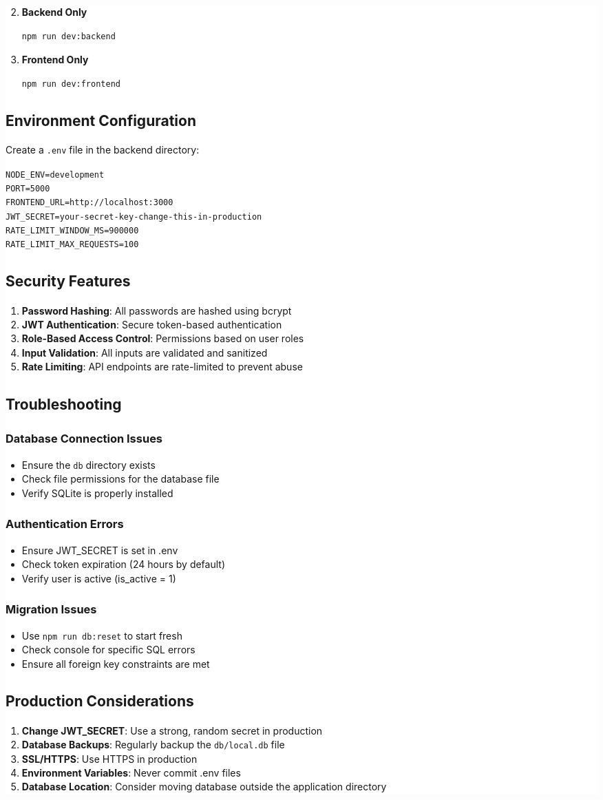 2. **Backend Only**
   ```bash
   npm run dev:backend
   ```

3. **Frontend Only**
   ```bash
   npm run dev:frontend
   ```

## Environment Configuration

Create a `.env` file in the backend directory:

```env
NODE_ENV=development
PORT=5000
FRONTEND_URL=http://localhost:3000
JWT_SECRET=your-secret-key-change-this-in-production
RATE_LIMIT_WINDOW_MS=900000
RATE_LIMIT_MAX_REQUESTS=100
```

## Security Features

1. **Password Hashing**: All passwords are hashed using bcrypt
2. **JWT Authentication**: Secure token-based authentication
3. **Role-Based Access Control**: Permissions based on user roles
4. **Input Validation**: All inputs are validated and sanitized
5. **Rate Limiting**: API endpoints are rate-limited to prevent abuse

## Troubleshooting

### Database Connection Issues
- Ensure the `db` directory exists
- Check file permissions for the database file
- Verify SQLite is properly installed

### Authentication Errors
- Ensure JWT_SECRET is set in .env
- Check token expiration (24 hours by default)
- Verify user is active (is_active = 1)

### Migration Issues
- Use `npm run db:reset` to start fresh
- Check console for specific SQL errors
- Ensure all foreign key constraints are met

## Production Considerations

1. **Change JWT_SECRET**: Use a strong, random secret in production
2. **Database Backups**: Regularly backup the `db/local.db` file
3. **SSL/HTTPS**: Use HTTPS in production
4. **Environment Variables**: Never commit .env files
5. **Database Location**: Consider moving database outside the application directory
